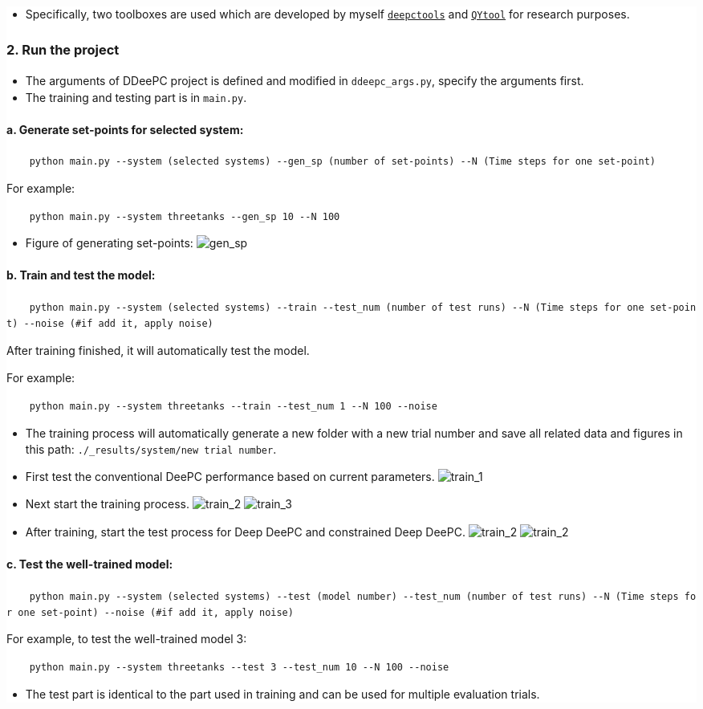 - Specifically, two toolboxes are used which are developed by myself [`deepctools`](https://github.com/QiYuan-Zhang/DeePCtools) and [`QYtool`](https://github.com/QiYuan-Zhang/QYtool) for research purposes.

### 2. Run the project

- The arguments of DDeePC project is defined and modified in `ddeepc_args.py`, specify the arguments first.
- The training and testing part is in `main.py`.
  
#### a. Generate set-points for selected system:

```
    python main.py --system (selected systems) --gen_sp (number of set-points) --N (Time steps for one set-point)
```
For example:
```
    python main.py --system threetanks --gen_sp 10 --N 100
```

- Figure of generating set-points:
![gen_sp](./_data/README_fig/gen_sp.png)


#### b. Train and test the model:
```
    python main.py --system (selected systems) --train --test_num (number of test runs) --N (Time steps for one set-point) --noise (#if add it, apply noise)
```
After training finished, it will automatically test the model.

For example:
```
    python main.py --system threetanks --train --test_num 1 --N 100 --noise
```

- The training process will automatically generate a new folder with a new trial number and save all related data and figures in this path: `./_results/system/new trial number`.

- First test the conventional DeePC performance based on current parameters.
![train_1](./_data/README_fig/train_1.png)

- Next start the training process.
![train_2](./_data/README_fig/train_2.png)
![train_3](./_data/README_fig/train_3.png)

- After training, start the test process for Deep DeePC and constrained Deep DeePC.
![train_2](./_data/README_fig/test_1.png)
![train_2](./_data/README_fig/test_1.png)



#### c. Test the well-trained model:
```
    python main.py --system (selected systems) --test (model number) --test_num (number of test runs) --N (Time steps for one set-point) --noise (#if add it, apply noise)
```
For example, to test the well-trained model 3:
```
    python main.py --system threetanks --test 3 --test_num 10 --N 100 --noise
```
- The test part is identical to the part used in training and can be used for multiple evaluation trials.
